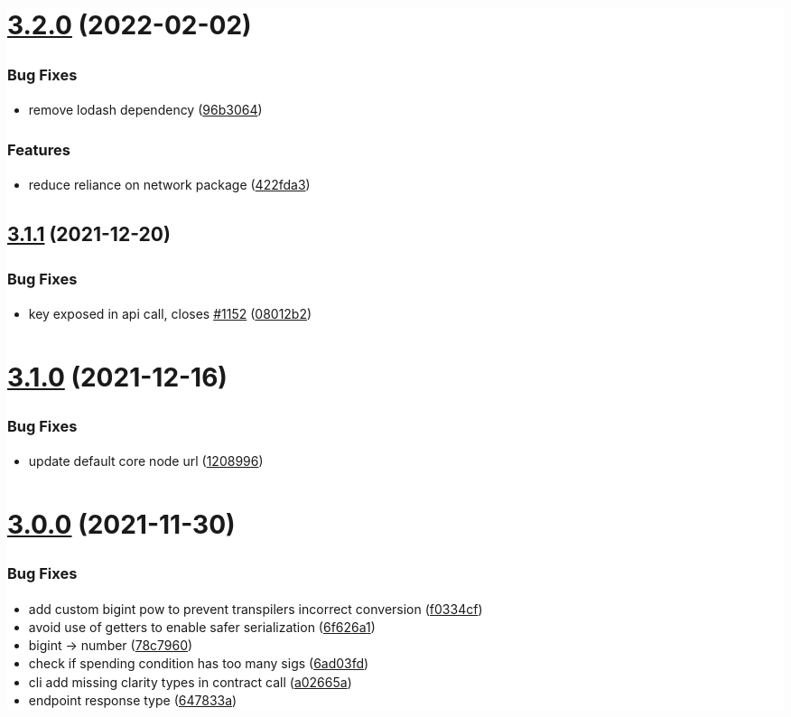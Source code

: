 



# [3.2.0](https://github.com/blockstack/blockstack.js/compare/v3.1.1...v3.2.0) (2022-02-02)


### Bug Fixes

* remove lodash dependency ([96b3064](https://github.com/blockstack/blockstack.js/commit/96b306446510eba33fe99665e0e02a84bca901c5))


### Features

* reduce reliance on network package ([422fda3](https://github.com/blockstack/blockstack.js/commit/422fda3cd43e16ae24ea9d97297b423a90823672))





## [3.1.1](https://github.com/blockstack/blockstack.js/compare/v3.1.0...v3.1.1) (2021-12-20)


### Bug Fixes

* key exposed in api call, closes [#1152](https://github.com/blockstack/blockstack.js/issues/1152) ([08012b2](https://github.com/blockstack/blockstack.js/commit/08012b2728f8aad0b18f751456532dceaf1108de))





# [3.1.0](https://github.com/blockstack/blockstack.js/compare/v3.0.0...v3.1.0) (2021-12-16)


### Bug Fixes

* update default core node url ([1208996](https://github.com/blockstack/blockstack.js/commit/120899670b35cca31f49daa9cc5c05a6061dc9aa))





# [3.0.0](https://github.com/blockstack/blockstack.js/compare/v2.0.1...v3.0.0) (2021-11-30)


### Bug Fixes

* add custom bigint pow to prevent transpilers incorrect conversion ([f0334cf](https://github.com/blockstack/blockstack.js/commit/f0334cf8581bc5aced724e8f151a826018e0f3f8))
* avoid use of getters to enable safer serialization ([6f626a1](https://github.com/blockstack/blockstack.js/commit/6f626a120229632ee215f28bc5d2ebaa40857c43))
* bigint -> number ([78c7960](https://github.com/blockstack/blockstack.js/commit/78c79600c1a0b7fde1af689f83a0c63f94d036aa))
* check if spending condition has too many sigs ([6ad03fd](https://github.com/blockstack/blockstack.js/commit/6ad03fd15e218647299e44a40616501f5b8f4f91))
* cli add missing clarity types in contract call ([a02665a](https://github.com/blockstack/blockstack.js/commit/a02665ad38cbf49e79dc315d97b23b766886eae0))
* endpoint response type ([647833a](https://github.com/blockstack/blockstack.js/commit/647833a0ca3f61d1ce549155c94c2d2127dff772))